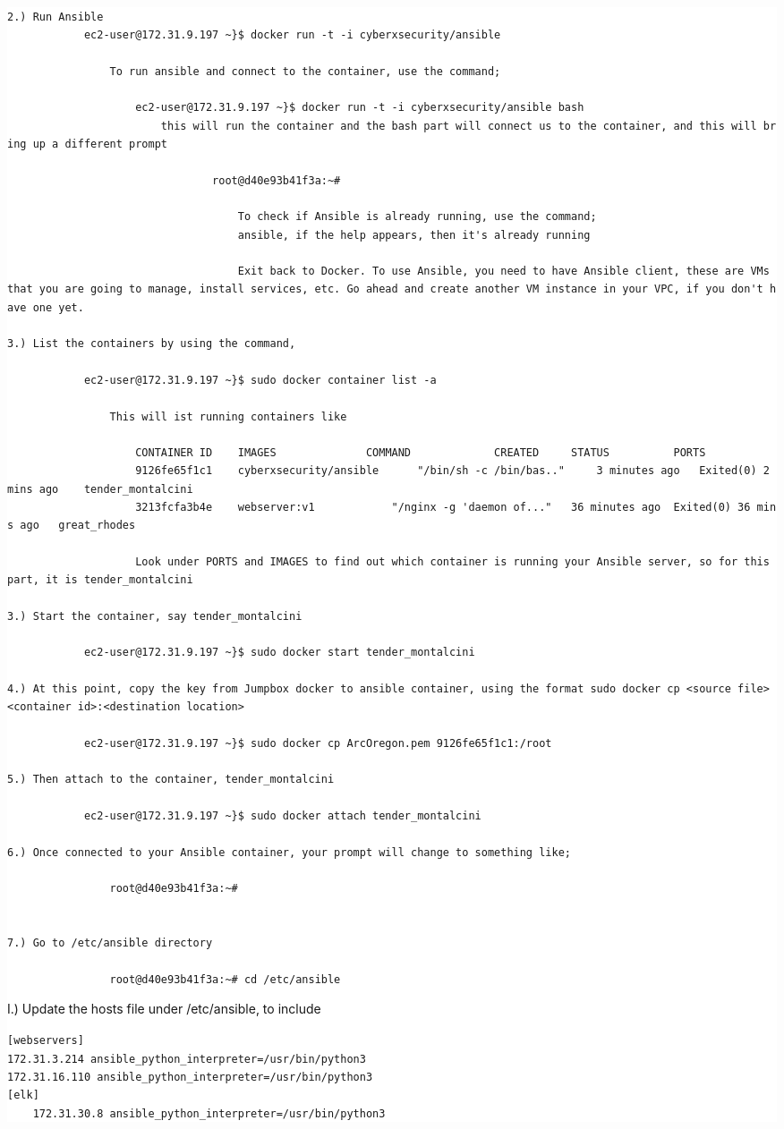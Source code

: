 	2.) Run Ansible 
				ec2-user@172.31.9.197 ~}$ docker run -t -i cyberxsecurity/ansible

					To run ansible and connect to the container, use the command;

						ec2-user@172.31.9.197 ~}$ docker run -t -i cyberxsecurity/ansible bash
							this will run the container and the bash part will connect us to the container, and this will bring up a different prompt

									root@d40e93b41f3a:~#

										To check if Ansible is already running, use the command;
										ansible, if the help appears, then it's already running
			
										Exit back to Docker. To use Ansible, you need to have Ansible client, these are VMs that you are going to manage, install services, etc. Go ahead and create another VM instance in your VPC, if you don't have one yet.

	3.) List the containers by using the command,

				ec2-user@172.31.9.197 ~}$ sudo docker container list -a

					This will ist running containers like

						CONTAINER ID	IMAGES				COMMAND				CREATED		STATUS			PORTS
						9126fe65f1c1	cyberxsecurity/ansible		"/bin/sh -c /bin/bas.."		3 minutes ago	Exited(0) 2 mins ago	tender_montalcini	
						3213fcfa3b4e	webserver:v1			"/nginx -g 'daemon of..."	36 minutes ago	Exited(0) 36 mins ago	great_rhodes

						Look under PORTS and IMAGES to find out which container is running your Ansible server, so for this part, it is tender_montalcini

	3.) Start the container, say tender_montalcini

				ec2-user@172.31.9.197 ~}$ sudo docker start tender_montalcini

	4.) At this point, copy the key from Jumpbox docker to ansible container, using the format sudo docker cp <source file> <container id>:<destination location>

				ec2-user@172.31.9.197 ~}$ sudo docker cp ArcOregon.pem 9126fe65f1c1:/root

	5.) Then attach to the container, tender_montalcini

				ec2-user@172.31.9.197 ~}$ sudo docker attach tender_montalcini

	6.) Once connected to your Ansible container, your prompt will change to something like;

					root@d40e93b41f3a:~#			
		

	7.) Go to /etc/ansible directory

					root@d40e93b41f3a:~# cd /etc/ansible	


I.) Update the hosts file under /etc/ansible, to include

	[webservers]
	172.31.3.214 ansible_python_interpreter=/usr/bin/python3
	172.31.16.110 ansible_python_interpreter=/usr/bin/python3  
	[elk]
        172.31.30.8 ansible_python_interpreter=/usr/bin/python3
